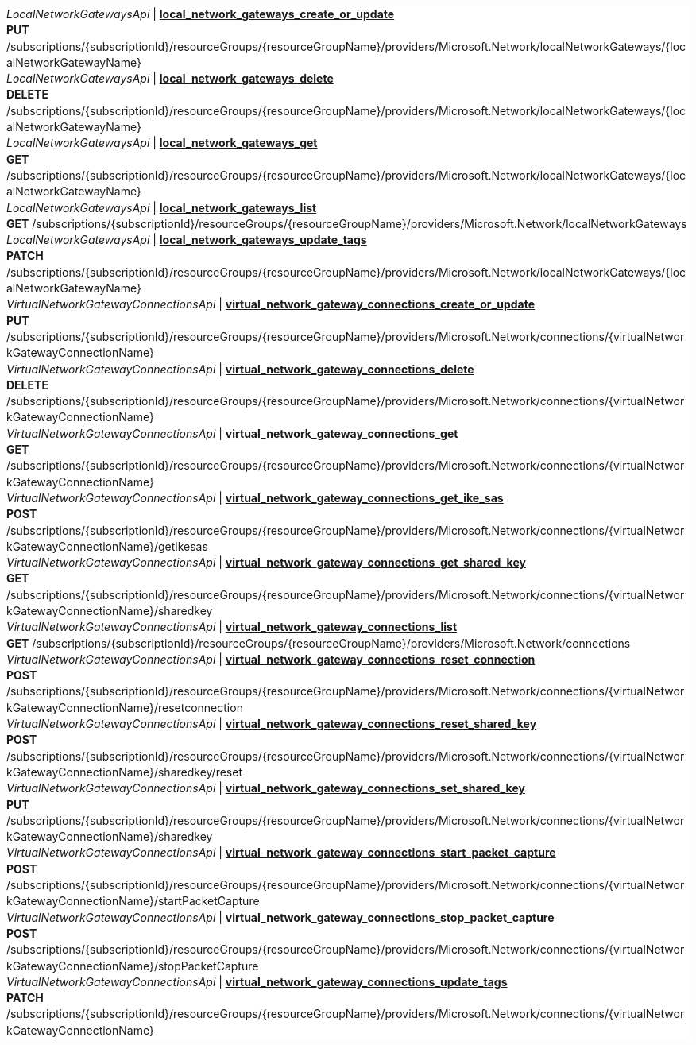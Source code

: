 *LocalNetworkGatewaysApi* | [**local_network_gateways_create_or_update**](docs/LocalNetworkGatewaysApi.md#local_network_gateways_create_or_update)<br/>**PUT** /subscriptions/{subscriptionId}/resourceGroups/{resourceGroupName}/providers/Microsoft.Network/localNetworkGateways/{localNetworkGatewayName}<br/>
*LocalNetworkGatewaysApi* | [**local_network_gateways_delete**](docs/LocalNetworkGatewaysApi.md#local_network_gateways_delete)<br/>**DELETE** /subscriptions/{subscriptionId}/resourceGroups/{resourceGroupName}/providers/Microsoft.Network/localNetworkGateways/{localNetworkGatewayName}<br/>
*LocalNetworkGatewaysApi* | [**local_network_gateways_get**](docs/LocalNetworkGatewaysApi.md#local_network_gateways_get)<br/>**GET** /subscriptions/{subscriptionId}/resourceGroups/{resourceGroupName}/providers/Microsoft.Network/localNetworkGateways/{localNetworkGatewayName}<br/>
*LocalNetworkGatewaysApi* | [**local_network_gateways_list**](docs/LocalNetworkGatewaysApi.md#local_network_gateways_list)<br/>**GET** /subscriptions/{subscriptionId}/resourceGroups/{resourceGroupName}/providers/Microsoft.Network/localNetworkGateways<br/>
*LocalNetworkGatewaysApi* | [**local_network_gateways_update_tags**](docs/LocalNetworkGatewaysApi.md#local_network_gateways_update_tags)<br/>**PATCH** /subscriptions/{subscriptionId}/resourceGroups/{resourceGroupName}/providers/Microsoft.Network/localNetworkGateways/{localNetworkGatewayName}<br/>
*VirtualNetworkGatewayConnectionsApi* | [**virtual_network_gateway_connections_create_or_update**](docs/VirtualNetworkGatewayConnectionsApi.md#virtual_network_gateway_connections_create_or_update)<br/>**PUT** /subscriptions/{subscriptionId}/resourceGroups/{resourceGroupName}/providers/Microsoft.Network/connections/{virtualNetworkGatewayConnectionName}<br/>
*VirtualNetworkGatewayConnectionsApi* | [**virtual_network_gateway_connections_delete**](docs/VirtualNetworkGatewayConnectionsApi.md#virtual_network_gateway_connections_delete)<br/>**DELETE** /subscriptions/{subscriptionId}/resourceGroups/{resourceGroupName}/providers/Microsoft.Network/connections/{virtualNetworkGatewayConnectionName}<br/>
*VirtualNetworkGatewayConnectionsApi* | [**virtual_network_gateway_connections_get**](docs/VirtualNetworkGatewayConnectionsApi.md#virtual_network_gateway_connections_get)<br/>**GET** /subscriptions/{subscriptionId}/resourceGroups/{resourceGroupName}/providers/Microsoft.Network/connections/{virtualNetworkGatewayConnectionName}<br/>
*VirtualNetworkGatewayConnectionsApi* | [**virtual_network_gateway_connections_get_ike_sas**](docs/VirtualNetworkGatewayConnectionsApi.md#virtual_network_gateway_connections_get_ike_sas)<br/>**POST** /subscriptions/{subscriptionId}/resourceGroups/{resourceGroupName}/providers/Microsoft.Network/connections/{virtualNetworkGatewayConnectionName}/getikesas<br/>
*VirtualNetworkGatewayConnectionsApi* | [**virtual_network_gateway_connections_get_shared_key**](docs/VirtualNetworkGatewayConnectionsApi.md#virtual_network_gateway_connections_get_shared_key)<br/>**GET** /subscriptions/{subscriptionId}/resourceGroups/{resourceGroupName}/providers/Microsoft.Network/connections/{virtualNetworkGatewayConnectionName}/sharedkey<br/>
*VirtualNetworkGatewayConnectionsApi* | [**virtual_network_gateway_connections_list**](docs/VirtualNetworkGatewayConnectionsApi.md#virtual_network_gateway_connections_list)<br/>**GET** /subscriptions/{subscriptionId}/resourceGroups/{resourceGroupName}/providers/Microsoft.Network/connections<br/>
*VirtualNetworkGatewayConnectionsApi* | [**virtual_network_gateway_connections_reset_connection**](docs/VirtualNetworkGatewayConnectionsApi.md#virtual_network_gateway_connections_reset_connection)<br/>**POST** /subscriptions/{subscriptionId}/resourceGroups/{resourceGroupName}/providers/Microsoft.Network/connections/{virtualNetworkGatewayConnectionName}/resetconnection<br/>
*VirtualNetworkGatewayConnectionsApi* | [**virtual_network_gateway_connections_reset_shared_key**](docs/VirtualNetworkGatewayConnectionsApi.md#virtual_network_gateway_connections_reset_shared_key)<br/>**POST** /subscriptions/{subscriptionId}/resourceGroups/{resourceGroupName}/providers/Microsoft.Network/connections/{virtualNetworkGatewayConnectionName}/sharedkey/reset<br/>
*VirtualNetworkGatewayConnectionsApi* | [**virtual_network_gateway_connections_set_shared_key**](docs/VirtualNetworkGatewayConnectionsApi.md#virtual_network_gateway_connections_set_shared_key)<br/>**PUT** /subscriptions/{subscriptionId}/resourceGroups/{resourceGroupName}/providers/Microsoft.Network/connections/{virtualNetworkGatewayConnectionName}/sharedkey<br/>
*VirtualNetworkGatewayConnectionsApi* | [**virtual_network_gateway_connections_start_packet_capture**](docs/VirtualNetworkGatewayConnectionsApi.md#virtual_network_gateway_connections_start_packet_capture)<br/>**POST** /subscriptions/{subscriptionId}/resourceGroups/{resourceGroupName}/providers/Microsoft.Network/connections/{virtualNetworkGatewayConnectionName}/startPacketCapture<br/>
*VirtualNetworkGatewayConnectionsApi* | [**virtual_network_gateway_connections_stop_packet_capture**](docs/VirtualNetworkGatewayConnectionsApi.md#virtual_network_gateway_connections_stop_packet_capture)<br/>**POST** /subscriptions/{subscriptionId}/resourceGroups/{resourceGroupName}/providers/Microsoft.Network/connections/{virtualNetworkGatewayConnectionName}/stopPacketCapture<br/>
*VirtualNetworkGatewayConnectionsApi* | [**virtual_network_gateway_connections_update_tags**](docs/VirtualNetworkGatewayConnectionsApi.md#virtual_network_gateway_connections_update_tags)<br/>**PATCH** /subscriptions/{subscriptionId}/resourceGroups/{resourceGroupName}/providers/Microsoft.Network/connections/{virtualNetworkGatewayConnectionName}<br/>